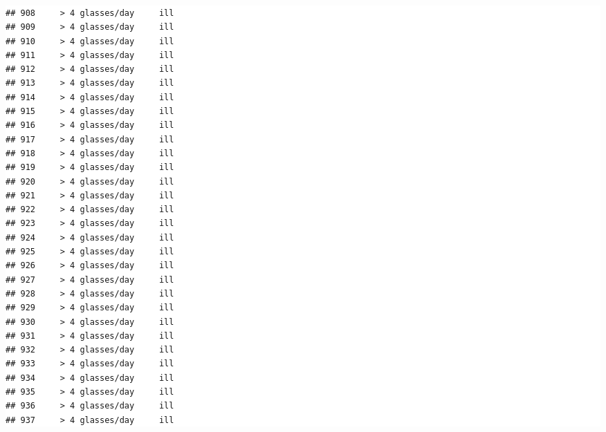     ## 908     > 4 glasses/day     ill
    ## 909     > 4 glasses/day     ill
    ## 910     > 4 glasses/day     ill
    ## 911     > 4 glasses/day     ill
    ## 912     > 4 glasses/day     ill
    ## 913     > 4 glasses/day     ill
    ## 914     > 4 glasses/day     ill
    ## 915     > 4 glasses/day     ill
    ## 916     > 4 glasses/day     ill
    ## 917     > 4 glasses/day     ill
    ## 918     > 4 glasses/day     ill
    ## 919     > 4 glasses/day     ill
    ## 920     > 4 glasses/day     ill
    ## 921     > 4 glasses/day     ill
    ## 922     > 4 glasses/day     ill
    ## 923     > 4 glasses/day     ill
    ## 924     > 4 glasses/day     ill
    ## 925     > 4 glasses/day     ill
    ## 926     > 4 glasses/day     ill
    ## 927     > 4 glasses/day     ill
    ## 928     > 4 glasses/day     ill
    ## 929     > 4 glasses/day     ill
    ## 930     > 4 glasses/day     ill
    ## 931     > 4 glasses/day     ill
    ## 932     > 4 glasses/day     ill
    ## 933     > 4 glasses/day     ill
    ## 934     > 4 glasses/day     ill
    ## 935     > 4 glasses/day     ill
    ## 936     > 4 glasses/day     ill
    ## 937     > 4 glasses/day     ill